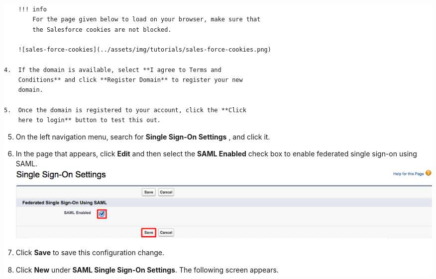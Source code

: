 		!!! info 
			For the page given below to load on your browser, make sure that
			the Salesforce cookies are not blocked.

        ![sales-force-cookies](../assets/img/tutorials/sales-force-cookies.png)

    4.  If the domain is available, select **I agree to Terms and
        Conditions** and click **Register Domain** to register your new
        domain.

    5.  Once the domain is registered to your account, click the **Click
        here to login** button to test this out.

5.  On the left navigation menu, search for **Single Sign-On Settings**
    , and click it.
    
6.  In the page that appears, click **Edit** and then select the **SAML
    Enabled** check box to enable federated single sign-on using SAML.  
    ![saml-enabled](../assets/img/tutorials/saml-enabled.png)
    
7.  Click **Save** to save this configuration change.

8.  Click **New** under **SAML Single Sign-On Settings**. The following
    screen appears.  